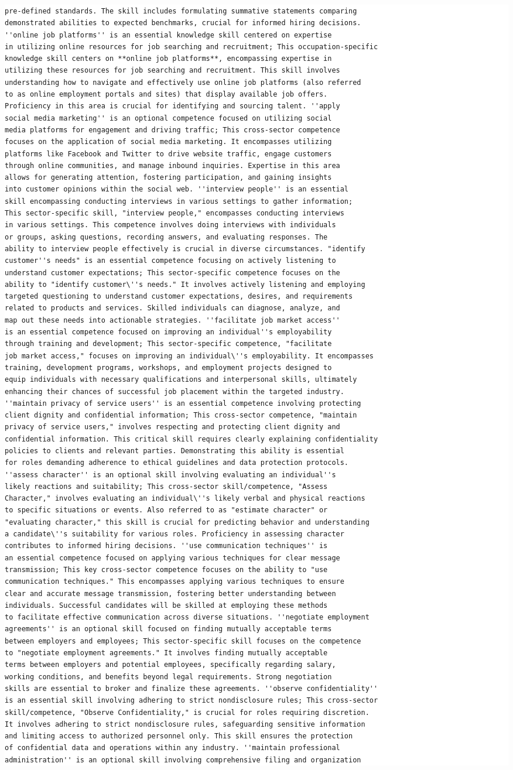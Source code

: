     pre-defined standards. The skill includes formulating summative statements comparing
    demonstrated abilities to expected benchmarks, crucial for informed hiring decisions.
    ''online job platforms'' is an essential knowledge skill centered on expertise
    in utilizing online resources for job searching and recruitment; This occupation-specific
    knowledge skill centers on **online job platforms**, encompassing expertise in
    utilizing these resources for job searching and recruitment. This skill involves
    understanding how to navigate and effectively use online job platforms (also referred
    to as online employment portals and sites) that display available job offers.
    Proficiency in this area is crucial for identifying and sourcing talent. ''apply
    social media marketing'' is an optional competence focused on utilizing social
    media platforms for engagement and driving traffic; This cross-sector competence
    focuses on the application of social media marketing. It encompasses utilizing
    platforms like Facebook and Twitter to drive website traffic, engage customers
    through online communities, and manage inbound inquiries. Expertise in this area
    allows for generating attention, fostering participation, and gaining insights
    into customer opinions within the social web. ''interview people'' is an essential
    skill encompassing conducting interviews in various settings to gather information;
    This sector-specific skill, "interview people," encompasses conducting interviews
    in various settings. This competence involves doing interviews with individuals
    or groups, asking questions, recording answers, and evaluating responses. The
    ability to interview people effectively is crucial in diverse circumstances. "identify
    customer''s needs" is an essential competence focusing on actively listening to
    understand customer expectations; This sector-specific competence focuses on the
    ability to "identify customer\''s needs." It involves actively listening and employing
    targeted questioning to understand customer expectations, desires, and requirements
    related to products and services. Skilled individuals can diagnose, analyze, and
    map out these needs into actionable strategies. ''facilitate job market access''
    is an essential competence focused on improving an individual''s employability
    through training and development; This sector-specific competence, "facilitate
    job market access," focuses on improving an individual\''s employability. It encompasses
    training, development programs, workshops, and employment projects designed to
    equip individuals with necessary qualifications and interpersonal skills, ultimately
    enhancing their chances of successful job placement within the targeted industry.
    ''maintain privacy of service users'' is an essential competence involving protecting
    client dignity and confidential information; This cross-sector competence, "maintain
    privacy of service users," involves respecting and protecting client dignity and
    confidential information. This critical skill requires clearly explaining confidentiality
    policies to clients and relevant parties. Demonstrating this ability is essential
    for roles demanding adherence to ethical guidelines and data protection protocols.
    ''assess character'' is an optional skill involving evaluating an individual''s
    likely reactions and suitability; This cross-sector skill/competence, "Assess
    Character," involves evaluating an individual\''s likely verbal and physical reactions
    to specific situations or events. Also referred to as "estimate character" or
    "evaluating character," this skill is crucial for predicting behavior and understanding
    a candidate\''s suitability for various roles. Proficiency in assessing character
    contributes to informed hiring decisions. ''use communication techniques'' is
    an essential competence focused on applying various techniques for clear message
    transmission; This key cross-sector competence focuses on the ability to "use
    communication techniques." This encompasses applying various techniques to ensure
    clear and accurate message transmission, fostering better understanding between
    individuals. Successful candidates will be skilled at employing these methods
    to facilitate effective communication across diverse situations. ''negotiate employment
    agreements'' is an optional skill focused on finding mutually acceptable terms
    between employers and employees; This sector-specific skill focuses on the competence
    to "negotiate employment agreements." It involves finding mutually acceptable
    terms between employers and potential employees, specifically regarding salary,
    working conditions, and benefits beyond legal requirements. Strong negotiation
    skills are essential to broker and finalize these agreements. ''observe confidentiality''
    is an essential skill involving adhering to strict nondisclosure rules; This cross-sector
    skill/competence, "Observe Confidentiality," is crucial for roles requiring discretion.
    It involves adhering to strict nondisclosure rules, safeguarding sensitive information
    and limiting access to authorized personnel only. This skill ensures the protection
    of confidential data and operations within any industry. ''maintain professional
    administration'' is an optional skill involving comprehensive filing and organization